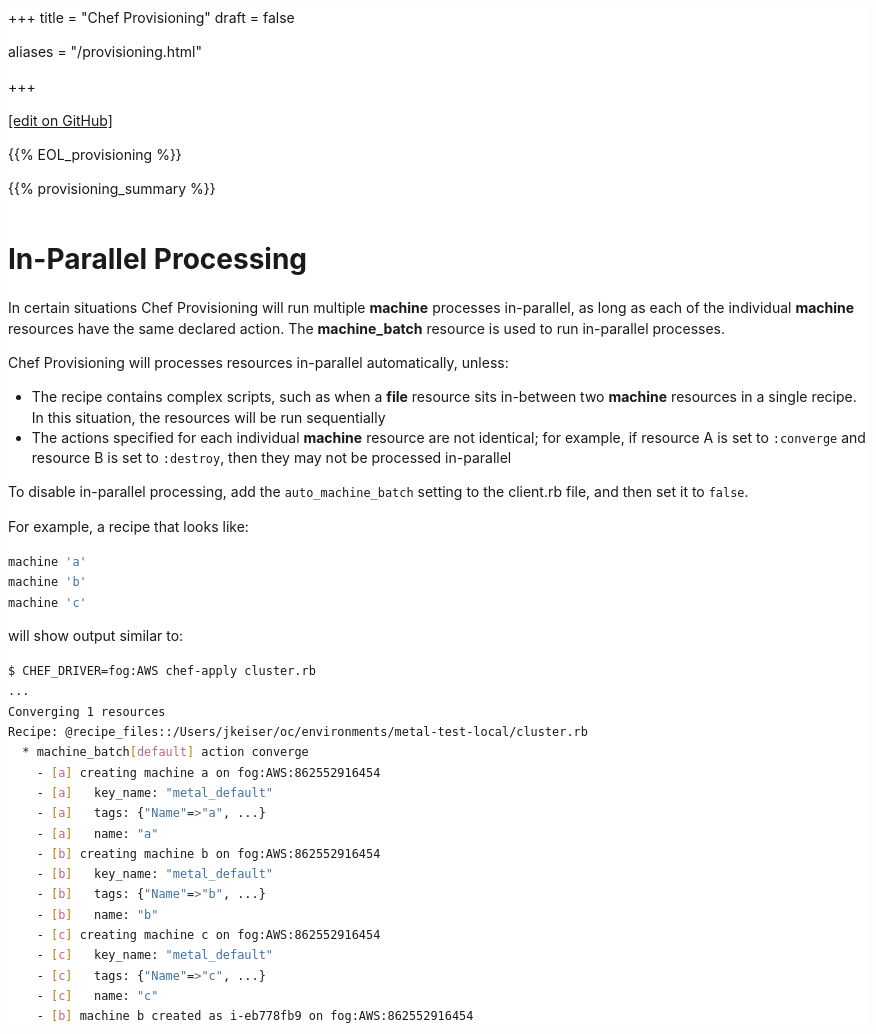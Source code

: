 +++
title = "Chef Provisioning"
draft = false

aliases = "/provisioning.html"


  
    
    
    
    
+++    

[\[edit on
GitHub\]](https://github.com/chef/chef-web-docs/blob/master/chef_master/source/provisioning.rst)

<meta name="robots" content="noindex">

{{% EOL_provisioning %}}

{{% provisioning_summary %}}

In-Parallel Processing
======================

In certain situations Chef Provisioning will run multiple **machine**
processes in-parallel, as long as each of the individual **machine**
resources have the same declared action. The **machine_batch** resource
is used to run in-parallel processes.

Chef Provisioning will processes resources in-parallel automatically,
unless:

-   The recipe contains complex scripts, such as when a **file**
    resource sits in-between two **machine** resources in a single
    recipe. In this situation, the resources will be run sequentially
-   The actions specified for each individual **machine** resource are
    not identical; for example, if resource A is set to `:converge` and
    resource B is set to `:destroy`, then they may not be processed
    in-parallel

To disable in-parallel processing, add the `auto_machine_batch` setting
to the client.rb file, and then set it to `false`.

For example, a recipe that looks like:

``` ruby
machine 'a'
machine 'b'
machine 'c'
```

will show output similar to:

``` bash
$ CHEF_DRIVER=fog:AWS chef-apply cluster.rb
...
Converging 1 resources
Recipe: @recipe_files::/Users/jkeiser/oc/environments/metal-test-local/cluster.rb
  * machine_batch[default] action converge
    - [a] creating machine a on fog:AWS:862552916454
    - [a]   key_name: "metal_default"
    - [a]   tags: {"Name"=>"a", ...}
    - [a]   name: "a"
    - [b] creating machine b on fog:AWS:862552916454
    - [b]   key_name: "metal_default"
    - [b]   tags: {"Name"=>"b", ...}
    - [b]   name: "b"
    - [c] creating machine c on fog:AWS:862552916454
    - [c]   key_name: "metal_default"
    - [c]   tags: {"Name"=>"c", ...}
    - [c]   name: "c"
    - [b] machine b created as i-eb778fb9 on fog:AWS:862552916454
```